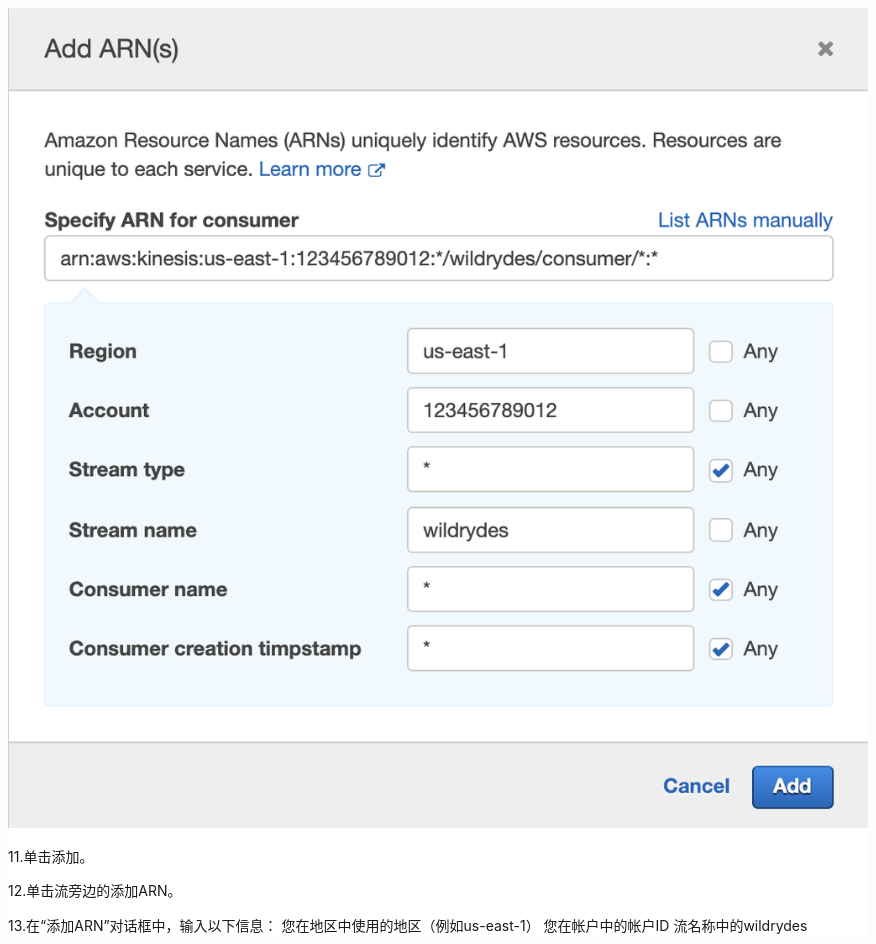 ![streaming-data-consumer-arn](images/streaming-data-consumer-arn.png)

11.单击添加。

12.单击流旁边的添加ARN。

13.在“添加ARN”对话框中，输入以下信息：
   您在地区中使用的地区（例如us-east-1）
   您在帐户中的帐户ID
   流名称中的wildrydes